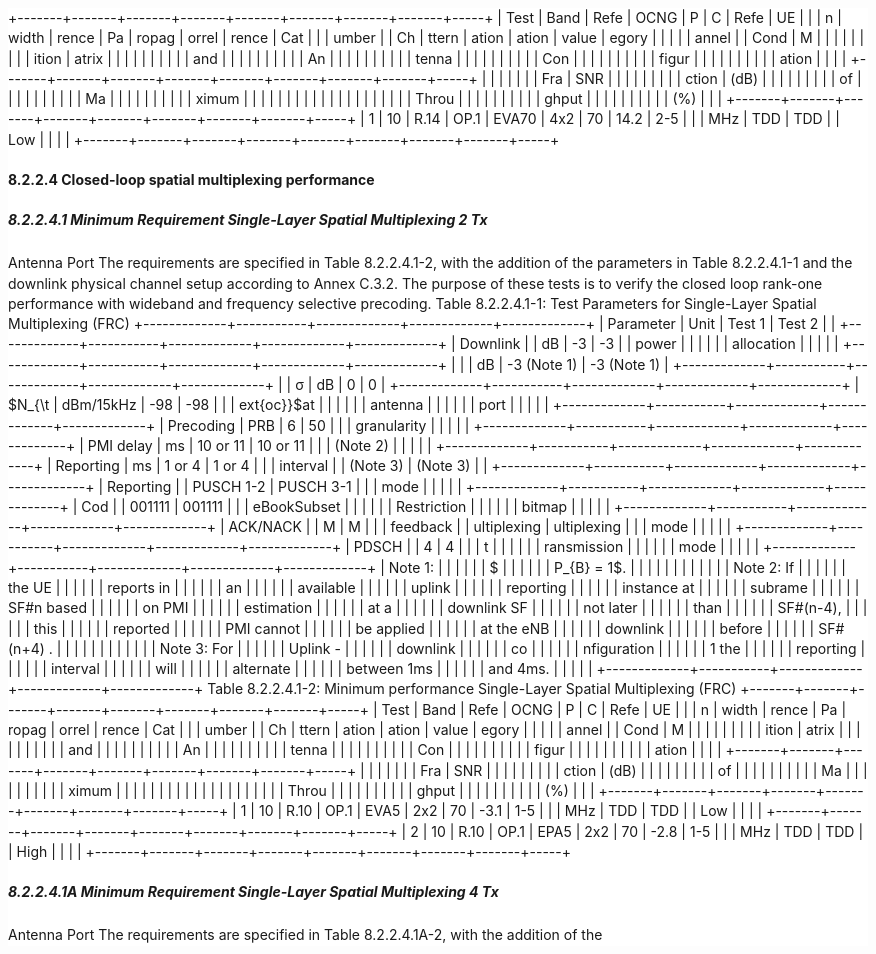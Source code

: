 +-------+-------+-------+-------+-------+-------+-------+-------+-----+ | Test | Band | Refe | OCNG | P | C | Refe | UE | | | n | width | rence | Pa | ropag | orrel | rence | Cat | | | umber | | Ch | ttern | ation | ation | value | egory | | | | | annel | | Cond | M | | | | | | | | | ition | atrix | | | | | | | | | | and | | | | | | | | | | An | | | | | | | | | | tenna | | | | | | | | | | Con | | | | | | | | | | figur | | | | | | | | | | ation | | | | +-------+-------+-------+-------+-------+-------+-------+-------+-----+ | | | | | | | Fra | SNR | | | | | | | | | ction | (dB) | | | | | | | | | of | | | | | | | | | | Ma | | | | | | | | | | ximum | | | | | | | | | | | | | | | | | | | | Throu | | | | | | | | | | ghput | | | | | | | | | | (%) | | | +-------+-------+-------+-------+-------+-------+-------+-------+-----+ | 1 | 10 | R.14 | OP.1 | EVA70 | 4x2 | 70 | 14.2 | 2-5 | | | MHz | TDD | TDD | | Low | | | | +-------+-------+-------+-------+-------+-------+-------+-------+-----+
#### 8.2.2.4 Closed-loop spatial multiplexing performance
##### 8.2.2.4.1 Minimum Requirement Single-Layer Spatial Multiplexing 2 Tx
Antenna Port
The requirements are specified in Table 8.2.2.4.1-2, with the addition of the
parameters in Table 8.2.2.4.1-1 and the downlink physical channel setup
according to Annex C.3.2. The purpose of these tests is to verify the closed
loop rank-one performance with wideband and frequency selective precoding.
Table 8.2.2.4.1-1: Test Parameters for Single-Layer Spatial Multiplexing (FRC)
+-------------+-----------+-------------+-------------+-------------+ | Parameter | Unit | Test 1 | Test 2 | | +-------------+-----------+-------------+-------------+-------------+ | Downlink | | dB | -3 | -3 | | power | | | | | | allocation | | | | | +-------------+-----------+-------------+-------------+-------------+ | | | dB | -3 (Note 1) | -3 (Note 1) | +-------------+-----------+-------------+-------------+-------------+ | | σ | dB | 0 | 0 | +-------------+-----------+-------------+-------------+-------------+ | $N_{\t | dBm/15kHz | -98 | -98 | | | ext{oc}}$at | | | | | | antenna | | | | | | port | | | | | +-------------+-----------+-------------+-------------+-------------+ | Precoding | PRB | 6 | 50 | | | granularity | | | | | +-------------+-----------+-------------+-------------+-------------+ | PMI delay | ms | 10 or 11 | 10 or 11 | | | (Note 2) | | | | | +-------------+-----------+-------------+-------------+-------------+ | Reporting | ms | 1 or 4 | 1 or 4 | | | interval | | (Note 3) | (Note 3) | | +-------------+-----------+-------------+-------------+-------------+ | Reporting | | PUSCH 1-2 | PUSCH 3-1 | | | mode | | | | | +-------------+-----------+-------------+-------------+-------------+ | Cod | | 001111 | 001111 | | | eBookSubset | | | | | | Restriction | | | | | | bitmap | | | | | +-------------+-----------+-------------+-------------+-------------+ | ACK/NACK | | M | M | | | feedback | | ultiplexing | ultiplexing | | | mode | | | | | +-------------+-----------+-------------+-------------+-------------+ | PDSCH | | 4 | 4 | | | t | | | | | | ransmission | | | | | | mode | | | | | +-------------+-----------+-------------+-------------+-------------+ | Note 1: | | | | | | $ | | | | | | P_{B} = 1$. | | | | | | | | | | | | Note 2: If | | | | | | the UE | | | | | | reports in | | | | | | an | | | | | | available | | | | | | uplink | | | | | | reporting | | | | | | instance at | | | | | | subrame | | | | | | SF#n based | | | | | | on PMI | | | | | | estimation | | | | | | at a | | | | | | downlink SF | | | | | | not later | | | | | | than | | | | | | SF#(n-4), | | | | | | this | | | | | | reported | | | | | | PMI cannot | | | | | | be applied | | | | | | at the eNB | | | | | | downlink | | | | | | before | | | | | | SF#(n+4) . | | | | | | | | | | | | Note 3: For | | | | | | Uplink - | | | | | | downlink | | | | | | co | | | | | | nfiguration | | | | | | 1 the | | | | | | reporting | | | | | | interval | | | | | | will | | | | | | alternate | | | | | | between 1ms | | | | | | and 4ms. | | | | | +-------------+-----------+-------------+-------------+-------------+
Table 8.2.2.4.1-2: Minimum performance Single-Layer Spatial Multiplexing (FRC)
+-------+-------+-------+-------+-------+-------+-------+-------+-----+ | Test | Band | Refe | OCNG | P | C | Refe | UE | | | n | width | rence | Pa | ropag | orrel | rence | Cat | | | umber | | Ch | ttern | ation | ation | value | egory | | | | | annel | | Cond | M | | | | | | | | | ition | atrix | | | | | | | | | | and | | | | | | | | | | An | | | | | | | | | | tenna | | | | | | | | | | Con | | | | | | | | | | figur | | | | | | | | | | ation | | | | +-------+-------+-------+-------+-------+-------+-------+-------+-----+ | | | | | | | Fra | SNR | | | | | | | | | ction | (dB) | | | | | | | | | of | | | | | | | | | | Ma | | | | | | | | | | ximum | | | | | | | | | | | | | | | | | | | | Throu | | | | | | | | | | ghput | | | | | | | | | | (%) | | | +-------+-------+-------+-------+-------+-------+-------+-------+-----+ | 1 | 10 | R.10 | OP.1 | EVA5 | 2x2 | 70 | -3.1 | 1-5 | | | MHz | TDD | TDD | | Low | | | | +-------+-------+-------+-------+-------+-------+-------+-------+-----+ | 2 | 10 | R.10 | OP.1 | EPA5 | 2x2 | 70 | -2.8 | 1-5 | | | MHz | TDD | TDD | | High | | | | +-------+-------+-------+-------+-------+-------+-------+-------+-----+
##### 8.2.2.4.1A Minimum Requirement Single-Layer Spatial Multiplexing 4 Tx
Antenna Port
The requirements are specified in Table 8.2.2.4.1A-2, with the addition of the